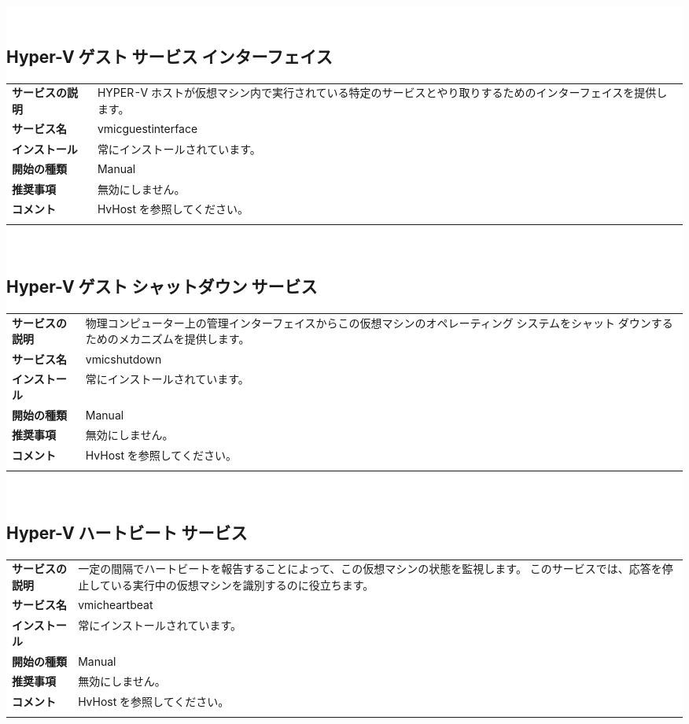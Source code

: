 <br />      

## <a name="hyper-v-guest-service-interface"></a>Hyper-V ゲスト サービス インターフェイス          
| | |           
|---|---|   
|   **サービスの説明** |   HYPER-V ホストが仮想マシン内で実行されている特定のサービスとやり取りするためのインターフェイスを提供します。
|   **サービス名**    |   vmicguestinterface
|   **インストール**    |   常にインストールされています。
|   **開始の種類**   |   Manual
|   **推奨事項**  |   無効にしません。
|   **コメント**    |   HvHost を参照してください。
|||         
            
<br />  

## <a name="hyper-v-guest-shutdown-service"></a>Hyper-V ゲスト シャットダウン サービス           
| | |           
|---|---|       
|   **サービスの説明** |   物理コンピューター上の管理インターフェイスからこの仮想マシンのオペレーティング システムをシャット ダウンするためのメカニズムを提供します。
|   **サービス名**    |   vmicshutdown
|   **インストール**    |   常にインストールされています。
|   **開始の種類**   |   Manual
|   **推奨事項**  |   無効にしません。
|   **コメント**    |   HvHost を参照してください。
|||         
            
<br />          
    
## <a name="hyper-v-heartbeat-service"></a>Hyper-V ハートビート サービス            
| | |           
|---|---|           
|   **サービスの説明** |   一定の間隔でハートビートを報告することによって、この仮想マシンの状態を監視します。 このサービスでは、応答を停止している実行中の仮想マシンを識別するのに役立ちます。
|   **サービス名**    |   vmicheartbeat
|   **インストール**    |   常にインストールされています。
|   **開始の種類**   |   Manual
|   **推奨事項**  |   無効にしません。
|   **コメント**    |   HvHost を参照してください。
|||         
            